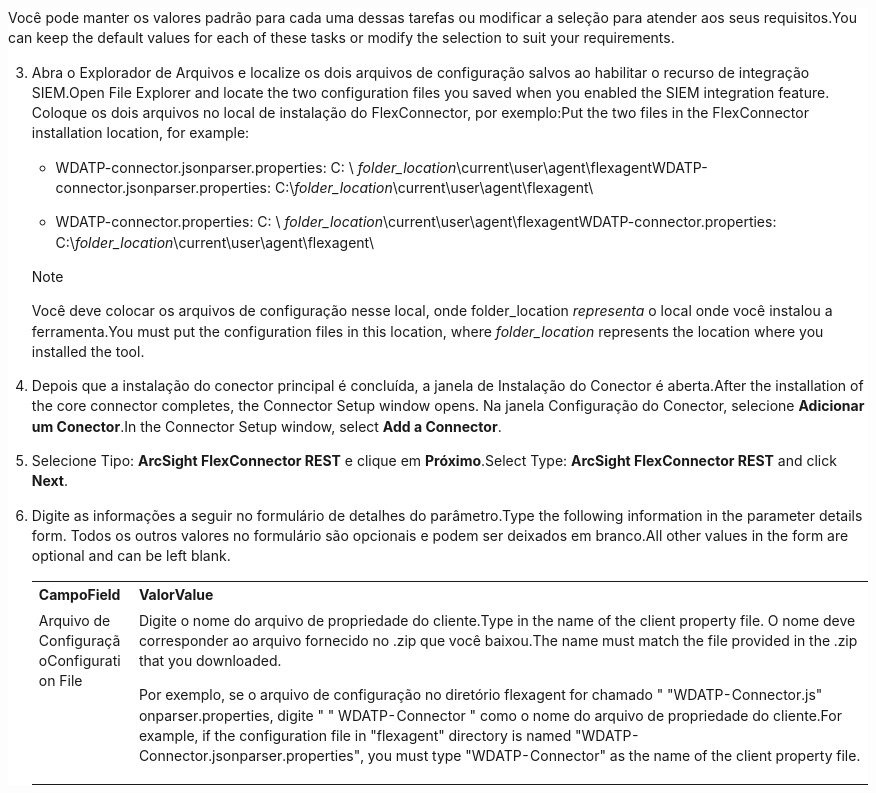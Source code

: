    <span data-ttu-id="f7a3c-144">Você pode manter os valores padrão para cada uma dessas tarefas ou modificar a seleção para atender aos seus requisitos.</span><span class="sxs-lookup"><span data-stu-id="f7a3c-144">You can keep the default values for each of these tasks or modify the selection to suit your requirements.</span></span>

3. <span data-ttu-id="f7a3c-145">Abra o Explorador de Arquivos e localize os dois arquivos de configuração salvos ao habilitar o recurso de integração SIEM.</span><span class="sxs-lookup"><span data-stu-id="f7a3c-145">Open File Explorer and locate the two configuration files you saved when you enabled the SIEM integration feature.</span></span> <span data-ttu-id="f7a3c-146">Coloque os dois arquivos no local de instalação do FlexConnector, por exemplo:</span><span class="sxs-lookup"><span data-stu-id="f7a3c-146">Put the two files in the FlexConnector installation location, for example:</span></span>

   - <span data-ttu-id="f7a3c-147">WDATP-connector.jsonparser.properties: C: \\ *folder_location*\current\user\agent\flexagent</span><span class="sxs-lookup"><span data-stu-id="f7a3c-147">WDATP-connector.jsonparser.properties: C:\\*folder_location*\current\user\agent\flexagent</span></span>\

   - <span data-ttu-id="f7a3c-148">WDATP-connector.properties: C: \\ *folder_location*\current\user\agent\flexagent</span><span class="sxs-lookup"><span data-stu-id="f7a3c-148">WDATP-connector.properties: C:\\*folder_location*\current\user\agent\flexagent</span></span>\

   > [!NOTE]
   > 
   > <span data-ttu-id="f7a3c-149">Você deve colocar os arquivos de configuração nesse local, onde folder_location *representa* o local onde você instalou a ferramenta.</span><span class="sxs-lookup"><span data-stu-id="f7a3c-149">You must put the configuration files in this location, where *folder_location* represents the location where you installed the tool.</span></span>

4. <span data-ttu-id="f7a3c-150">Depois que a instalação do conector principal é concluída, a janela de Instalação do Conector é aberta.</span><span class="sxs-lookup"><span data-stu-id="f7a3c-150">After the installation of the core connector completes, the Connector Setup window opens.</span></span> <span data-ttu-id="f7a3c-151">Na janela Configuração do Conector, selecione **Adicionar um Conector**.</span><span class="sxs-lookup"><span data-stu-id="f7a3c-151">In the Connector Setup window, select **Add a Connector**.</span></span>

5. <span data-ttu-id="f7a3c-152">Selecione Tipo: **ArcSight FlexConnector REST** e clique em **Próximo**.</span><span class="sxs-lookup"><span data-stu-id="f7a3c-152">Select Type: **ArcSight FlexConnector REST** and click **Next**.</span></span>

6. <span data-ttu-id="f7a3c-153">Digite as informações a seguir no formulário de detalhes do parâmetro.</span><span class="sxs-lookup"><span data-stu-id="f7a3c-153">Type the following information in the parameter details form.</span></span> <span data-ttu-id="f7a3c-154">Todos os outros valores no formulário são opcionais e podem ser deixados em branco.</span><span class="sxs-lookup"><span data-stu-id="f7a3c-154">All other values in the form are optional and can be left blank.</span></span>

   <table>
    <tbody style="vertical-align:top;">
    <tr>
    <th><span data-ttu-id="f7a3c-155">Campo</span><span class="sxs-lookup"><span data-stu-id="f7a3c-155">Field</span></span></th>
    <th><span data-ttu-id="f7a3c-156">Valor</span><span class="sxs-lookup"><span data-stu-id="f7a3c-156">Value</span></span></th>
    </tr>
    <tr>
    <td><span data-ttu-id="f7a3c-157">Arquivo de Configuração</span><span class="sxs-lookup"><span data-stu-id="f7a3c-157">Configuration File</span></span></td>
    <td><span data-ttu-id="f7a3c-158">Digite o nome do arquivo de propriedade do cliente.</span><span class="sxs-lookup"><span data-stu-id="f7a3c-158">Type in the name of the client property file.</span></span> <span data-ttu-id="f7a3c-159">O nome deve corresponder ao arquivo fornecido no .zip que você baixou.</span><span class="sxs-lookup"><span data-stu-id="f7a3c-159">The name must match the file provided in the .zip that you downloaded.</span></span>
<span data-ttu-id="f7a3c-160">Por exemplo, se o arquivo de configuração no diretório flexagent for chamado &quot; &quot;WDATP-Connector.js&quot; onparser.properties, digite &quot; &quot; WDATP-Connector &quot; como o nome do arquivo de propriedade do cliente.</span><span class="sxs-lookup"><span data-stu-id="f7a3c-160">For example, if the configuration file in &quot;flexagent&quot; directory is named &quot;WDATP-Connector.jsonparser.properties&quot;, you must type &quot;WDATP-Connector&quot; as the name of the client property file.</span></span></td>